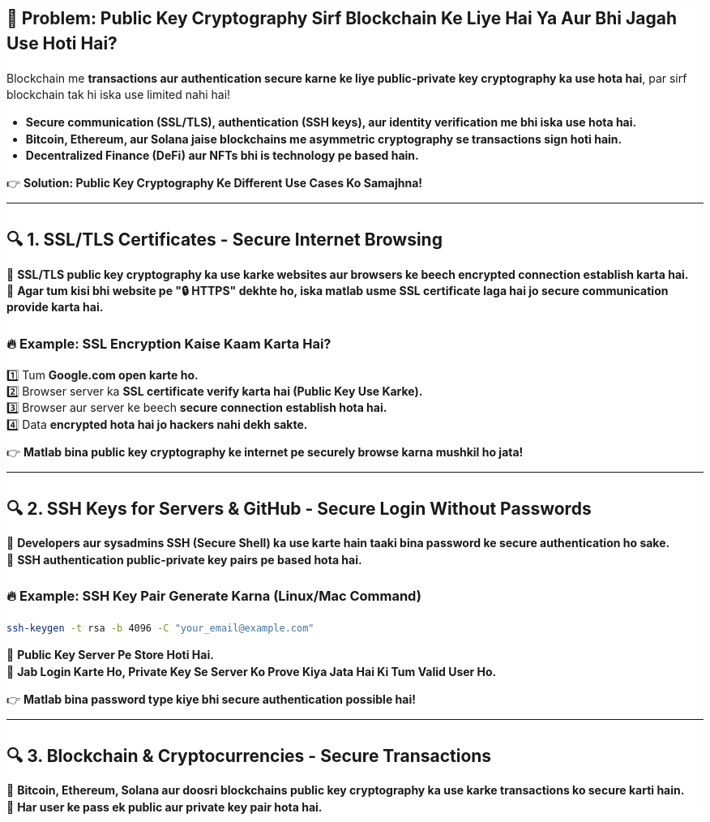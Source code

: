 ## **🧐 Problem: Public Key Cryptography Sirf Blockchain Ke Liye Hai Ya Aur Bhi Jagah Use Hoti Hai?**  
Blockchain me **transactions aur authentication secure karne ke liye public-private key cryptography ka use hota hai**, par sirf blockchain tak hi iska use limited nahi hai!  
- **Secure communication (SSL/TLS), authentication (SSH keys), aur identity verification me bhi iska use hota hai.**  
- **Bitcoin, Ethereum, aur Solana jaise blockchains me asymmetric cryptography se transactions sign hoti hain.**  
- **Decentralized Finance (DeFi) aur NFTs bhi is technology pe based hain.**  

👉 **Solution: Public Key Cryptography Ke Different Use Cases Ko Samajhna!**  

---

## **🔍 1. SSL/TLS Certificates - Secure Internet Browsing**  
🔹 **SSL/TLS public key cryptography ka use karke websites aur browsers ke beech encrypted connection establish karta hai.**  
🔹 **Agar tum kisi bhi website pe "🔒 HTTPS" dekhte ho, iska matlab usme SSL certificate laga hai jo secure communication provide karta hai.**  

### **🔥 Example: SSL Encryption Kaise Kaam Karta Hai?**  
1️⃣ Tum **Google.com open karte ho.**  
2️⃣ Browser server ka **SSL certificate verify karta hai (Public Key Use Karke).**  
3️⃣ Browser aur server ke beech **secure connection establish hota hai.**  
4️⃣ Data **encrypted hota hai jo hackers nahi dekh sakte.**  

👉 **Matlab bina public key cryptography ke internet pe securely browse karna mushkil ho jata!**  

---

## **🔍 2. SSH Keys for Servers & GitHub - Secure Login Without Passwords**  
🔹 **Developers aur sysadmins SSH (Secure Shell) ka use karte hain taaki bina password ke secure authentication ho sake.**  
🔹 **SSH authentication public-private key pairs pe based hota hai.**  

### **🔥 Example: SSH Key Pair Generate Karna (Linux/Mac Command)**  
```bash
ssh-keygen -t rsa -b 4096 -C "your_email@example.com"
```
🔹 **Public Key Server Pe Store Hoti Hai.**  
🔹 **Jab Login Karte Ho, Private Key Se Server Ko Prove Kiya Jata Hai Ki Tum Valid User Ho.**  

👉 **Matlab bina password type kiye bhi secure authentication possible hai!**  

---

## **🔍 3. Blockchain & Cryptocurrencies - Secure Transactions**  
🔹 **Bitcoin, Ethereum, Solana aur doosri blockchains public key cryptography ka use karke transactions ko secure karti hain.**  
🔹 **Har user ke pass ek public aur private key pair hota hai.**  

